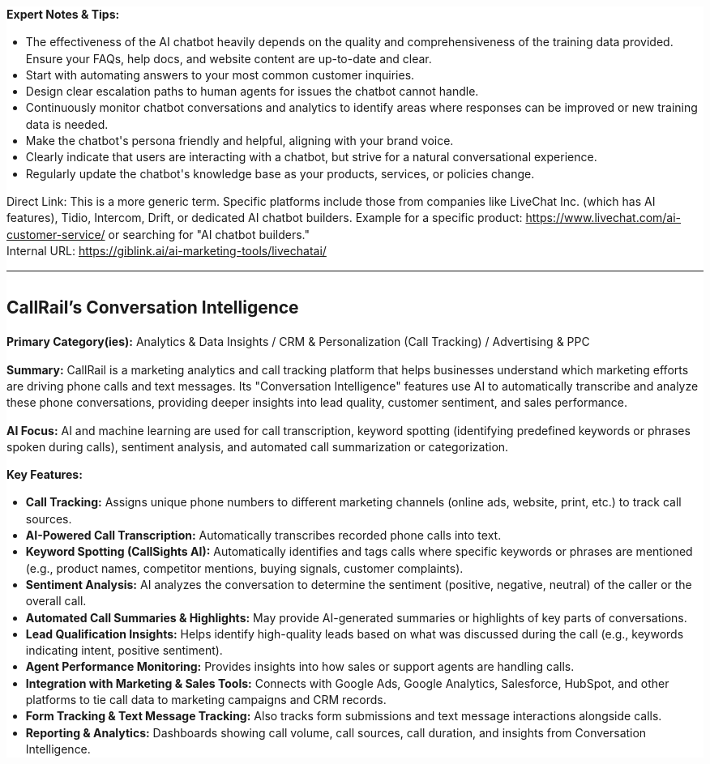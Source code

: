 **Expert Notes & Tips:**

* The effectiveness of the AI chatbot heavily depends on the quality and comprehensiveness of the training data provided. Ensure your FAQs, help docs, and website content are up-to-date and clear.  
* Start with automating answers to your most common customer inquiries.  
* Design clear escalation paths to human agents for issues the chatbot cannot handle.  
* Continuously monitor chatbot conversations and analytics to identify areas where responses can be improved or new training data is needed.  
* Make the chatbot's persona friendly and helpful, aligning with your brand voice.  
* Clearly indicate that users are interacting with a chatbot, but strive for a natural conversational experience.  
* Regularly update the chatbot's knowledge base as your products, services, or policies change.

Direct Link: This is a more generic term. Specific platforms include those from companies like LiveChat Inc. (which has AI features), Tidio, Intercom, Drift, or dedicated AI chatbot builders. Example for a specific product: https://www.livechat.com/ai-customer-service/ or searching for "AI chatbot builders."  
Internal URL: https://giblink.ai/ai-marketing-tools/livechatai/

---

## **CallRail’s Conversation Intelligence**

**Primary Category(ies):** Analytics & Data Insights / CRM & Personalization (Call Tracking) / Advertising & PPC

**Summary:** CallRail is a marketing analytics and call tracking platform that helps businesses understand which marketing efforts are driving phone calls and text messages. Its "Conversation Intelligence" features use AI to automatically transcribe and analyze these phone conversations, providing deeper insights into lead quality, customer sentiment, and sales performance.

**AI Focus:** AI and machine learning are used for call transcription, keyword spotting (identifying predefined keywords or phrases spoken during calls), sentiment analysis, and automated call summarization or categorization.

**Key Features:**

* **Call Tracking:** Assigns unique phone numbers to different marketing channels (online ads, website, print, etc.) to track call sources.  
* **AI-Powered Call Transcription:** Automatically transcribes recorded phone calls into text.  
* **Keyword Spotting (CallSights AI):** Automatically identifies and tags calls where specific keywords or phrases are mentioned (e.g., product names, competitor mentions, buying signals, customer complaints).  
* **Sentiment Analysis:** AI analyzes the conversation to determine the sentiment (positive, negative, neutral) of the caller or the overall call.  
* **Automated Call Summaries & Highlights:** May provide AI-generated summaries or highlights of key parts of conversations.  
* **Lead Qualification Insights:** Helps identify high-quality leads based on what was discussed during the call (e.g., keywords indicating intent, positive sentiment).  
* **Agent Performance Monitoring:** Provides insights into how sales or support agents are handling calls.  
* **Integration with Marketing & Sales Tools:** Connects with Google Ads, Google Analytics, Salesforce, HubSpot, and other platforms to tie call data to marketing campaigns and CRM records.  
* **Form Tracking & Text Message Tracking:** Also tracks form submissions and text message interactions alongside calls.  
* **Reporting & Analytics:** Dashboards showing call volume, call sources, call duration, and insights from Conversation Intelligence.
